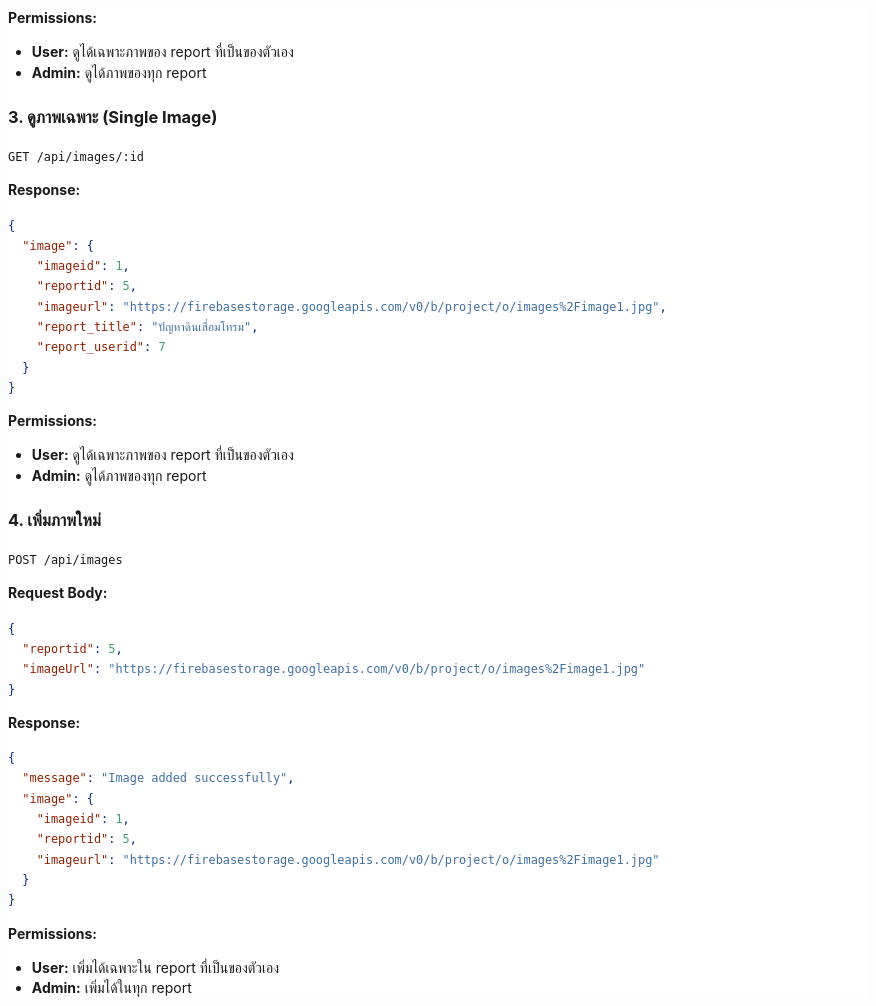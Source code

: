 **Permissions:**
- **User:** ดูได้เฉพาะภาพของ report ที่เป็นของตัวเอง
- **Admin:** ดูได้ภาพของทุก report

### **3. ดูภาพเฉพาะ (Single Image)**
```
GET /api/images/:id
```

**Response:**
```json
{
  "image": {
    "imageid": 1,
    "reportid": 5,
    "imageurl": "https://firebasestorage.googleapis.com/v0/b/project/o/images%2Fimage1.jpg",
    "report_title": "ปัญหาดินเสื่อมโทรม",
    "report_userid": 7
  }
}
```

**Permissions:**
- **User:** ดูได้เฉพาะภาพของ report ที่เป็นของตัวเอง
- **Admin:** ดูได้ภาพของทุก report

### **4. เพิ่มภาพใหม่**
```
POST /api/images
```

**Request Body:**
```json
{
  "reportid": 5,
  "imageUrl": "https://firebasestorage.googleapis.com/v0/b/project/o/images%2Fimage1.jpg"
}
```

**Response:**
```json
{
  "message": "Image added successfully",
  "image": {
    "imageid": 1,
    "reportid": 5,
    "imageurl": "https://firebasestorage.googleapis.com/v0/b/project/o/images%2Fimage1.jpg"
  }
}
```

**Permissions:**
- **User:** เพิ่มได้เฉพาะใน report ที่เป็นของตัวเอง
- **Admin:** เพิ่มได้ในทุก report

